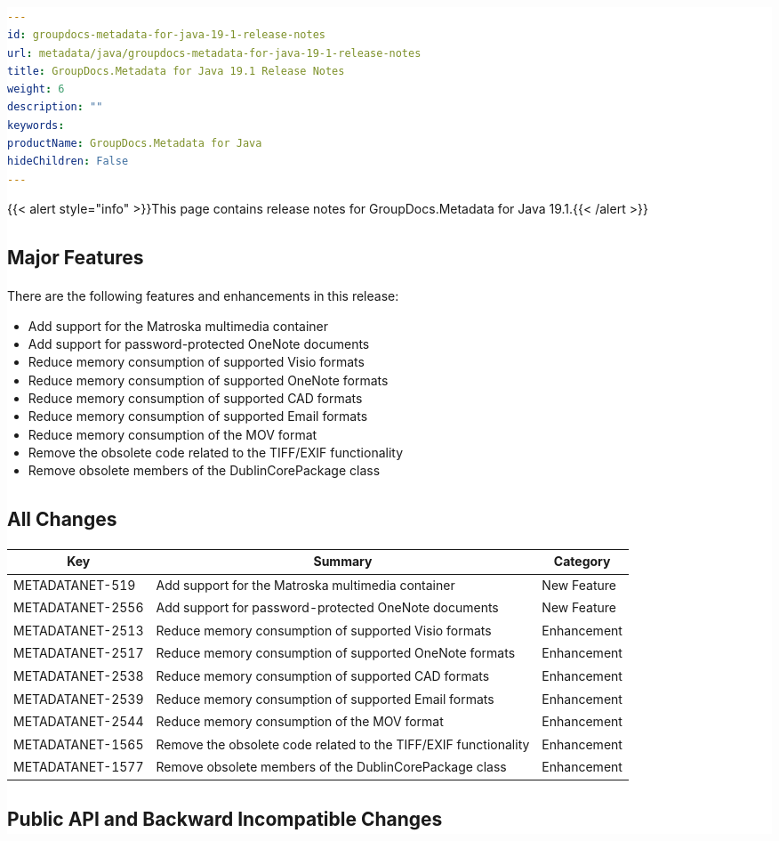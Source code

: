 ```yaml
---
id: groupdocs-metadata-for-java-19-1-release-notes
url: metadata/java/groupdocs-metadata-for-java-19-1-release-notes
title: GroupDocs.Metadata for Java 19.1 Release Notes
weight: 6
description: ""
keywords: 
productName: GroupDocs.Metadata for Java
hideChildren: False
---
```

{{< alert style="info" >}}This page contains release notes for GroupDocs.Metadata for Java 19.1.{{< /alert >}}

## Major Features

There are the following features and enhancements in this release:

*   Add support for the Matroska multimedia container
*   Add support for password-protected OneNote documents
*   Reduce memory consumption of supported Visio formats
*   Reduce memory consumption of supported OneNote formats
*   Reduce memory consumption of supported CAD formats
*   Reduce memory consumption of supported Email formats
*   Reduce memory consumption of the MOV format
*   Remove the obsolete code related to the TIFF/EXIF functionality
*   Remove obsolete members of the DublinCorePackage class

## All Changes

| Key | Summary | Category |
| --- | --- | --- |
| METADATANET-519 | Add support for the Matroska multimedia container | New Feature |
| METADATANET-2556 | Add support for password-protected OneNote documents | New Feature |
| METADATANET-2513 | Reduce memory consumption of supported Visio formats | Enhancement |
| METADATANET-2517 | Reduce memory consumption of supported OneNote formats | Enhancement |
| METADATANET-2538 | Reduce memory consumption of supported CAD formats | Enhancement |
| METADATANET-2539 | Reduce memory consumption of supported Email formats | Enhancement |
| METADATANET-2544 | Reduce memory consumption of the MOV format | Enhancement |
| METADATANET-1565 | Remove the obsolete code related to the TIFF/EXIF functionality | Enhancement |
| METADATANET-1577 | Remove obsolete members of the DublinCorePackage class | Enhancement |

## Public API and Backward Incompatible Changes
